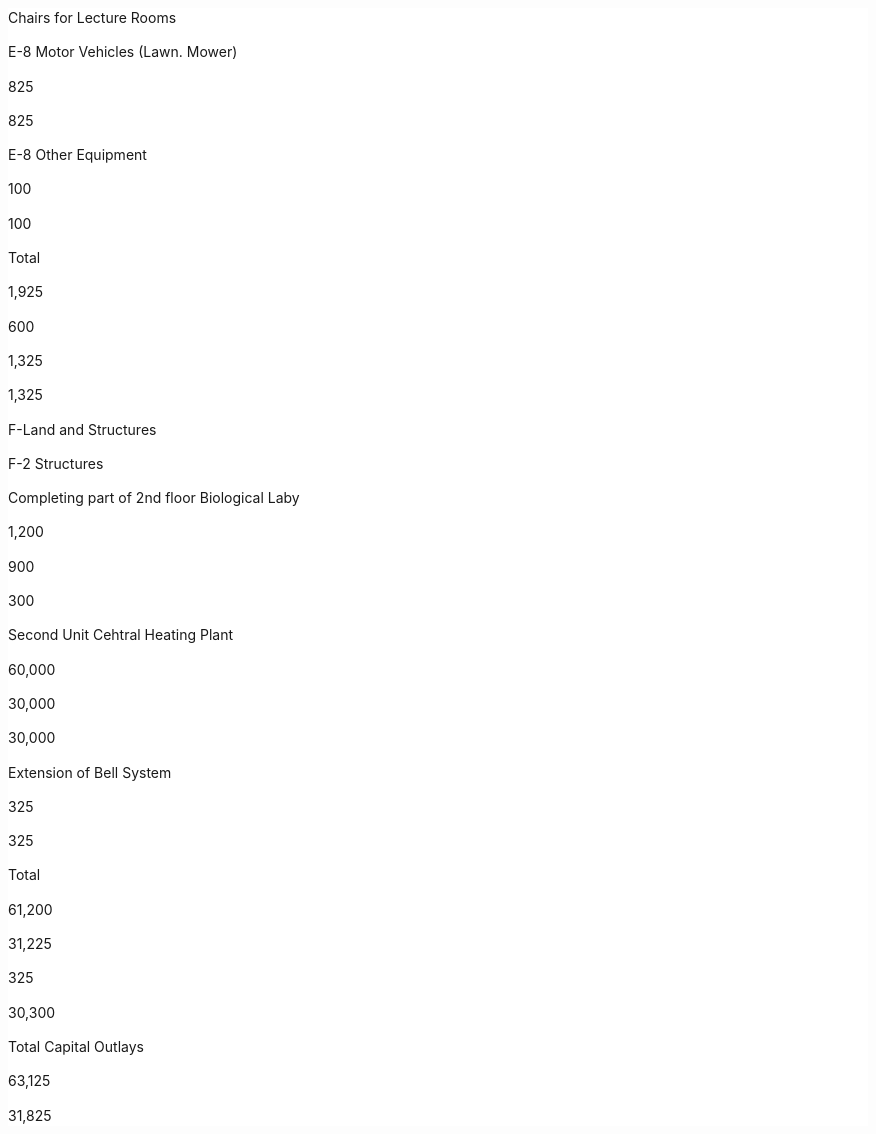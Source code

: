 Chairs for Lecture Rooms

E-8 Motor Vehicles (Lawn. Mower)

825

825

E-8 Other Equipment

100

100

Total

1,925

600

1,325

1,325

F-Land and Structures

F-2 Structures

Completing part of 2nd floor Biological Laby

1,200

900

300

Second Unit Cehtral Heating Plant

60,000

30,000

30,000

Extension of Bell System

325

325

Total

61,200

31,225

325

30,300

Total Capital Outlays

63,125

31,825
